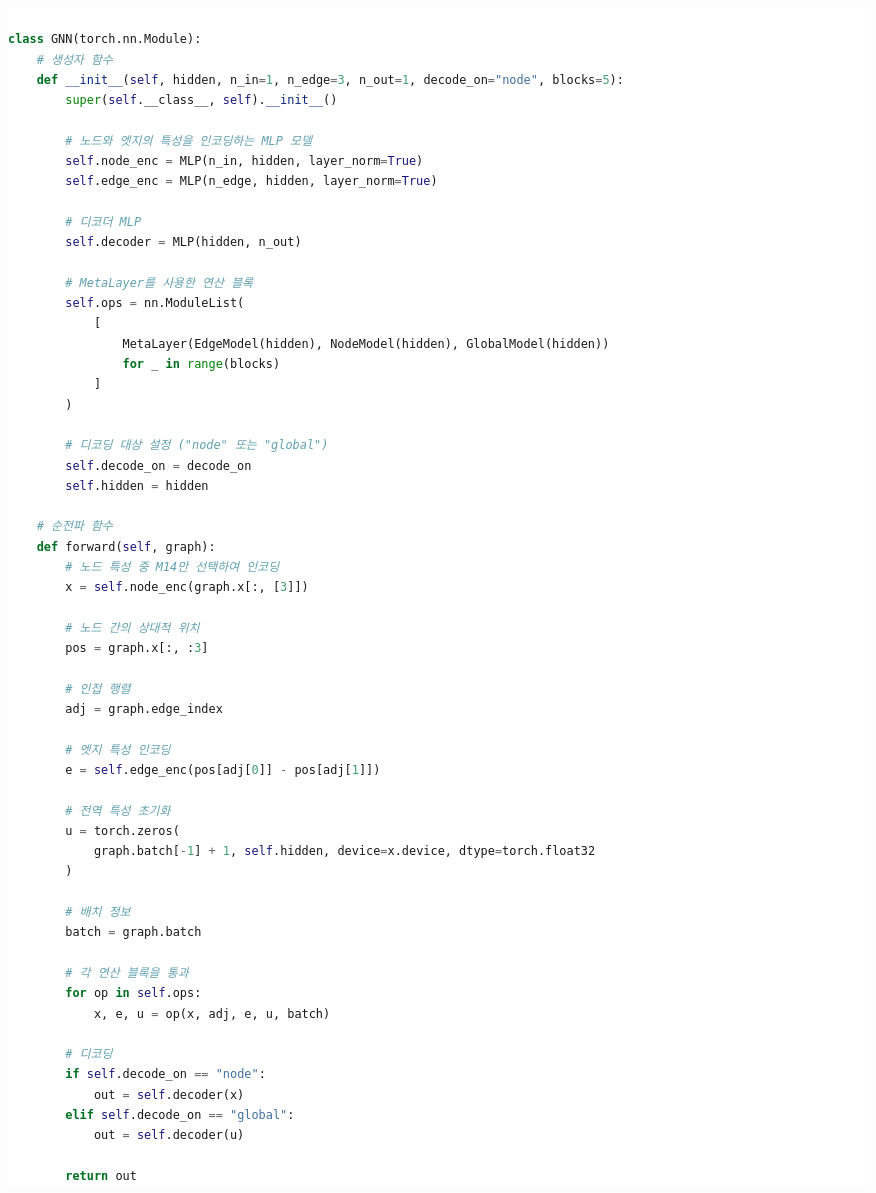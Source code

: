 ```python

class GNN(torch.nn.Module):
    # 생성자 함수
    def __init__(self, hidden, n_in=1, n_edge=3, n_out=1, decode_on="node", blocks=5):
        super(self.__class__, self).__init__()
        
        # 노드와 엣지의 특성을 인코딩하는 MLP 모델
        self.node_enc = MLP(n_in, hidden, layer_norm=True)
        self.edge_enc = MLP(n_edge, hidden, layer_norm=True)
        
        # 디코더 MLP
        self.decoder = MLP(hidden, n_out)
        
        # MetaLayer를 사용한 연산 블록
        self.ops = nn.ModuleList(
            [
                MetaLayer(EdgeModel(hidden), NodeModel(hidden), GlobalModel(hidden))
                for _ in range(blocks)
            ]
        )
        
        # 디코딩 대상 설정 ("node" 또는 "global")
        self.decode_on = decode_on
        self.hidden = hidden

    # 순전파 함수
    def forward(self, graph):
        # 노드 특성 중 M14만 선택하여 인코딩
        x = self.node_enc(graph.x[:, [3]])
        
        # 노드 간의 상대적 위치
        pos = graph.x[:, :3]
        
        # 인접 행렬
        adj = graph.edge_index
        
        # 엣지 특성 인코딩
        e = self.edge_enc(pos[adj[0]] - pos[adj[1]])

        # 전역 특성 초기화
        u = torch.zeros(
            graph.batch[-1] + 1, self.hidden, device=x.device, dtype=torch.float32
        )
        
        # 배치 정보
        batch = graph.batch

        # 각 연산 블록을 통과
        for op in self.ops:
            x, e, u = op(x, adj, e, u, batch)

        # 디코딩
        if self.decode_on == "node":
            out = self.decoder(x)
        elif self.decode_on == "global":
            out = self.decoder(u)

        return out
```
